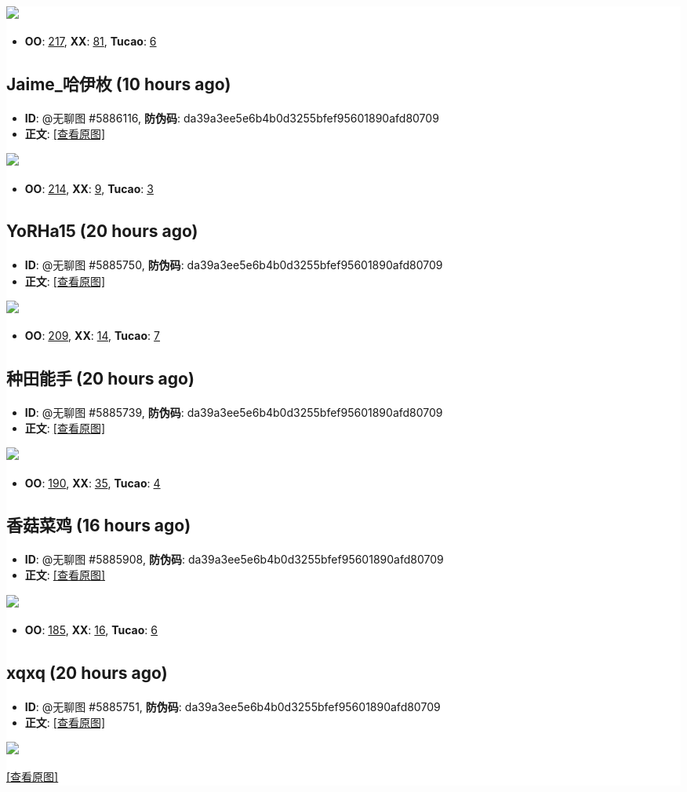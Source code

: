 ![](https://img.toto.im/large/66b3de17ly1i09d6cp77qg206a0b4u13.gif)
- **OO**: [217](https://jandan.net/t/5885895#tucao-like), **XX**: [81](https://jandan.net/t/5885895#tucao-unlike), **Tucao**: [6](https://jandan.net/t/5885895#tucao-list)

## Jaime_哈伊枚 (10 hours ago) 

- **ID**: @无聊图 #5886116, **防伪码**: da39a3ee5e6b4b0d3255bfef95601890afd80709
- **正文**: [[查看原图]](//img.toto.im/large/66b3de17ly1i09nxqyd6nj20eg09kdgf.jpg)  

![](https://img.toto.im/mw600/66b3de17ly1i09nxqyd6nj20eg09kdgf.jpg)
- **OO**: [214](https://jandan.net/t/5886116#tucao-like), **XX**: [9](https://jandan.net/t/5886116#tucao-unlike), **Tucao**: [3](https://jandan.net/t/5886116#tucao-list)

## YoRHa15 (20 hours ago) 

- **ID**: @无聊图 #5885750, **防伪码**: da39a3ee5e6b4b0d3255bfef95601890afd80709
- **正文**: [[查看原图]](//img.toto.im/large/66b3de17ly1i09649zngwj20fw0r5tb1.jpg)  

![](https://img.toto.im/mw600/66b3de17ly1i09649zngwj20fw0r5tb1.jpg)
- **OO**: [209](https://jandan.net/t/5885750#tucao-like), **XX**: [14](https://jandan.net/t/5885750#tucao-unlike), **Tucao**: [7](https://jandan.net/t/5885750#tucao-list)

## 种田能手 (20 hours ago) 

- **ID**: @无聊图 #5885739, **防伪码**: da39a3ee5e6b4b0d3255bfef95601890afd80709
- **正文**: [[查看原图]](//img.toto.im/large/66b3de17ly1i095js6p6ij20k00qo40g.jpg)  

![](https://img.toto.im/mw600/66b3de17ly1i095js6p6ij20k00qo40g.jpg)
- **OO**: [190](https://jandan.net/t/5885739#tucao-like), **XX**: [35](https://jandan.net/t/5885739#tucao-unlike), **Tucao**: [4](https://jandan.net/t/5885739#tucao-list)

## 香菇菜鸡 (16 hours ago) 

- **ID**: @无聊图 #5885908, **防伪码**: da39a3ee5e6b4b0d3255bfef95601890afd80709
- **正文**: [[查看原图]](//img.toto.im/large/008EeyKwgy1i07hmb1y80j30qo112ans.jpg)  

![](https://img.toto.im/mw600/008EeyKwgy1i07hmb1y80j30qo112ans.jpg)
- **OO**: [185](https://jandan.net/t/5885908#tucao-like), **XX**: [16](https://jandan.net/t/5885908#tucao-unlike), **Tucao**: [6](https://jandan.net/t/5885908#tucao-list)

## xqxq (20 hours ago) 

- **ID**: @无聊图 #5885751, **防伪码**: da39a3ee5e6b4b0d3255bfef95601890afd80709
- **正文**: [[查看原图]](//img.toto.im/large/66b3de17ly1i0966d1ib8j20z00pwdk8.jpg)  

![](https://img.toto.im/mw600/66b3de17ly1i0966d1ib8j20z00pwdk8.jpg)  


[[查看原图]](//img.toto.im/large/66b3de17ly1i09667px5kj20z00ottcy.jpg)  
